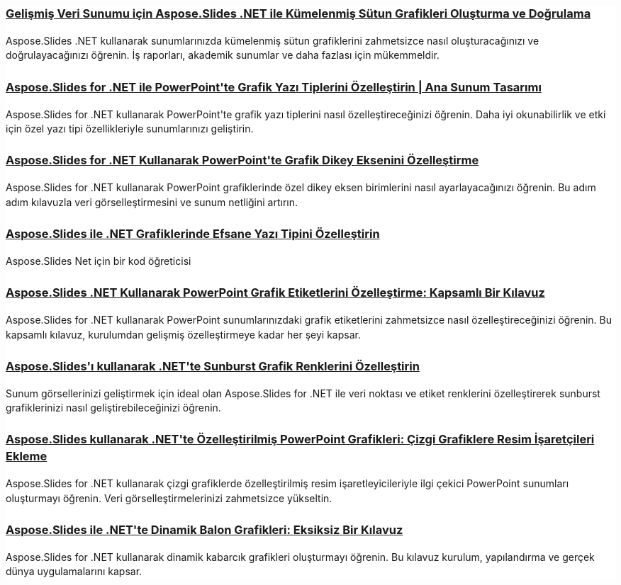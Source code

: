 ### [Gelişmiş Veri Sunumu için Aspose.Slides .NET ile Kümelenmiş Sütun Grafikleri Oluşturma ve Doğrulama](./aspose-slides-net-clustered-column-chart/)
Aspose.Slides .NET kullanarak sunumlarınızda kümelenmiş sütun grafiklerini zahmetsizce nasıl oluşturacağınızı ve doğrulayacağınızı öğrenin. İş raporları, akademik sunumlar ve daha fazlası için mükemmeldir.

### [Aspose.Slides for .NET ile PowerPoint'te Grafik Yazı Tiplerini Özelleştirin | Ana Sunum Tasarımı](./customize-chart-fonts-ppt-aspose-slides-net/)
Aspose.Slides for .NET kullanarak PowerPoint'te grafik yazı tiplerini nasıl özelleştireceğinizi öğrenin. Daha iyi okunabilirlik ve etki için özel yazı tipi özellikleriyle sunumlarınızı geliştirin.

### [Aspose.Slides for .NET Kullanarak PowerPoint'te Grafik Dikey Eksenini Özelleştirme](./customize-chart-vertical-axis-aspose-slides/)
Aspose.Slides for .NET kullanarak PowerPoint grafiklerinde özel dikey eksen birimlerini nasıl ayarlayacağınızı öğrenin. Bu adım adım kılavuzla veri görselleştirmesini ve sunum netliğini artırın.

### [Aspose.Slides ile .NET Grafiklerinde Efsane Yazı Tipini Özelleştirin](./customize-legend-font-dotnet-charts-asposeslides/)
Aspose.Slides Net için bir kod öğreticisi

### [Aspose.Slides .NET Kullanarak PowerPoint Grafik Etiketlerini Özelleştirme: Kapsamlı Bir Kılavuz](./customize-chart-labels-aspose-slides-net/)
Aspose.Slides for .NET kullanarak PowerPoint sunumlarınızdaki grafik etiketlerini zahmetsizce nasıl özelleştireceğinizi öğrenin. Bu kapsamlı kılavuz, kurulumdan gelişmiş özelleştirmeye kadar her şeyi kapsar.

### [Aspose.Slides'ı kullanarak .NET'te Sunburst Grafik Renklerini Özelleştirin](./customize-sunburst-chart-colors-aspose-slides-dotnet/)
Sunum görsellerinizi geliştirmek için ideal olan Aspose.Slides for .NET ile veri noktası ve etiket renklerini özelleştirerek sunburst grafiklerinizi nasıl geliştirebileceğinizi öğrenin.

### [Aspose.Slides kullanarak .NET'te Özelleştirilmiş PowerPoint Grafikleri: Çizgi Grafiklere Resim İşaretçileri Ekleme](./aspose-slides-customized-charts-powerpoint/)
Aspose.Slides for .NET kullanarak çizgi grafiklerde özelleştirilmiş resim işaretleyicileriyle ilgi çekici PowerPoint sunumları oluşturmayı öğrenin. Veri görselleştirmelerinizi zahmetsizce yükseltin.

### [Aspose.Slides ile .NET'te Dinamik Balon Grafikleri: Eksiksiz Bir Kılavuz](./aspose-slides-net-dynamic-bubble-charts/)
Aspose.Slides for .NET kullanarak dinamik kabarcık grafikleri oluşturmayı öğrenin. Bu kılavuz kurulum, yapılandırma ve gerçek dünya uygulamalarını kapsar.
